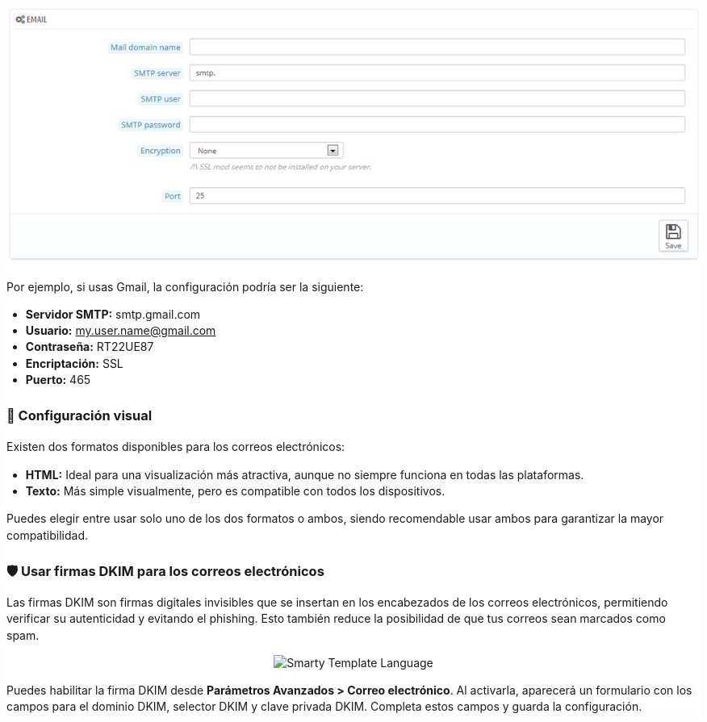 <div style="text-align: center;">
    <img src="img/stmp.png" alt="Smarty Template Language" style="width: 100%;"/>
</div>

Por ejemplo, si usas Gmail, la configuración podría ser la siguiente:

* **Servidor SMTP:** smtp.gmail.com
* **Usuario:** my.user.name@gmail.com
* **Contraseña:** RT22UE87
* **Encriptación:** SSL
* **Puerto:** 465

### **👀 Configuración visual**

Existen dos formatos disponibles para los correos electrónicos:

* **HTML:** Ideal para una visualización más atractiva, aunque no siempre funciona en todas las plataformas.
* **Texto:** Más simple visualmente, pero es compatible con todos los dispositivos.

Puedes elegir entre usar solo uno de los dos formatos o ambos, siendo recomendable usar ambos para garantizar la mayor compatibilidad.

### **🛡️ Usar firmas DKIM para los correos electrónicos**

Las firmas DKIM son firmas digitales invisibles que se insertan en los encabezados de los correos electrónicos, permitiendo verificar su autenticidad y evitando el phishing. Esto también reduce la posibilidad de que tus correos sean marcados como spam.

<div style="text-align: center;">
    <img src="img/dkim.avif" alt="Smarty Template Language" style="width: 100%;"/>
</div>

Puedes habilitar la firma DKIM desde **Parámetros Avanzados > Correo electrónico**. Al activarla, aparecerá un formulario con los campos para el dominio DKIM, selector DKIM y clave privada DKIM. Completa estos campos y guarda la configuración.
